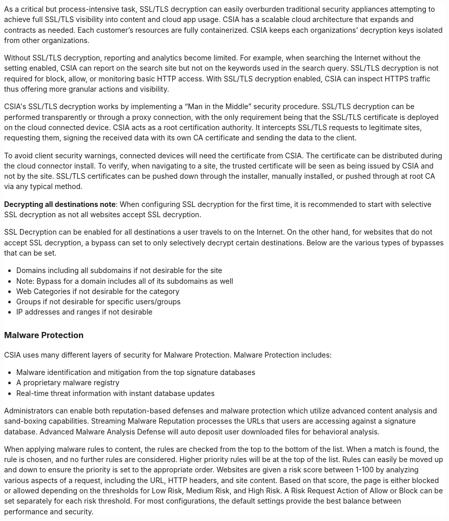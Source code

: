 As a critical but process-intensive task, SSL/TLS decryption can easily overburden traditional security appliances attempting to achieve full SSL/TLS visibility into content and cloud app usage. CSIA has a scalable cloud architecture that expands and contracts as needed. Each customer’s resources are fully containerized. CSIA keeps each organizations’ decryption keys isolated from other organizations.

Without SSL/TLS decryption, reporting and analytics become limited. For example, when searching the Internet without the setting enabled, CSIA can report on the search site but not on the keywords used in the search query. SSL/TLS decryption is not required for block, allow, or monitoring basic HTTP access. With SSL/TLS decryption enabled, CSIA can inspect HTTPS traffic thus offering more granular actions and visibility.

CSIA's SSL/TLS decryption works by implementing a “Man in the Middle” security procedure. SSL/TLS decryption can be performed transparently or through a proxy connection, with the only requirement being that the SSL/TLS certificate is deployed on the cloud connected device. CSIA acts as a root certification authority. It intercepts SSL/TLS requests to legitimate sites, requesting them, signing the received data with its own CA certificate and sending the data to the client.

To avoid client security warnings, connected devices will need the certificate from CSIA. The certificate can be distributed during the cloud connector install. To verify, when navigating to a site, the trusted certificate will be seen as being issued by CSIA and not by the site. SSL/TLS certificates can be pushed down through the installer, manually installed, or pushed through at root CA via any typical method.

**Decrypting all destinations note**: When configuring SSL decryption for the first time, it is recommended to start with selective SSL decryption as not all websites accept SSL decryption.

SSL Decryption can be enabled for all destinations a user travels to on the Internet. On the other hand, for websites that do not accept SSL decryption, a bypass can set to only selectively decrypt certain destinations. Below are the various types of bypasses that can be set.

*  Domains including all subdomains if not desirable for the site
*  Note: Bypass for a domain includes all of its subdomains as well
*  Web Categories if not desirable for the category
*  Groups if not desirable for specific users/groups
*  IP addresses and ranges if not desirable

### Malware Protection

CSIA uses many different layers of security for Malware Protection. Malware Protection includes:

*  Malware identification and mitigation from the top signature databases
*  A proprietary malware registry
*  Real-time threat information with instant database updates

Administrators can enable both reputation-based defenses and malware protection which utilize advanced content analysis and sand-boxing capabilities. Streaming Malware Reputation processes the URLs that users are accessing against a signature database. Advanced Malware Analysis Defense will auto deposit user downloaded files for behavioral analysis.

When applying malware rules to content, the rules are checked from the top to the bottom of the list. When a match is found, the rule is chosen, and no further rules are considered. Higher priority rules will be at the top of the list. Rules can easily be moved up and down to ensure the priority is set to the appropriate order. Websites are given a risk score between 1-100 by analyzing various aspects of a request, including the URL, HTTP headers, and site content. Based on that score, the page is either blocked or allowed depending on the thresholds for Low Risk, Medium Risk, and High Risk. A Risk Request Action of Allow or Block can be set separately for each risk threshold. For most configurations, the default settings provide the best balance between performance and security.
